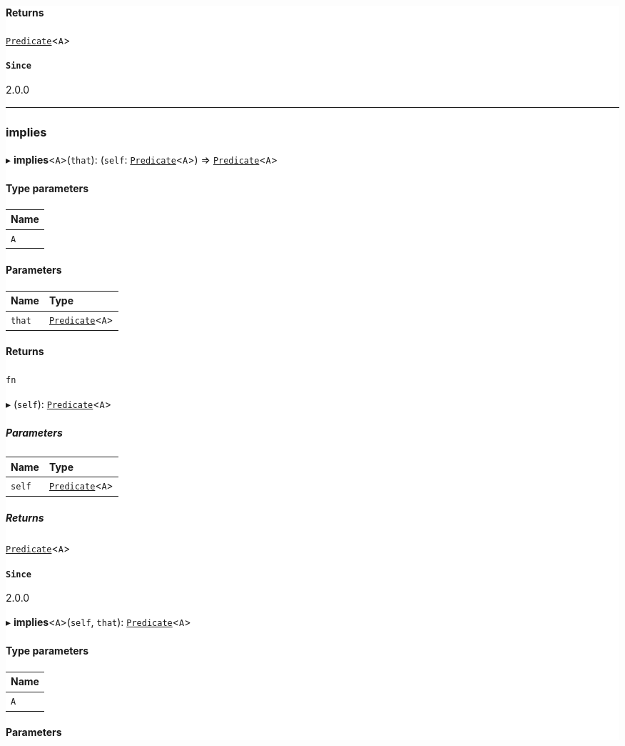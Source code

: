 #### Returns

[`Predicate`](../interfaces/.Predicate.md)\<`A`\>

**`Since`**

2.0.0

___

### implies

▸ **implies**\<`A`\>(`that`): (`self`: [`Predicate`](../interfaces/.Predicate.md)\<`A`\>) => [`Predicate`](../interfaces/.Predicate.md)\<`A`\>

#### Type parameters

| Name |
| :------ |
| `A` |

#### Parameters

| Name | Type |
| :------ | :------ |
| `that` | [`Predicate`](../interfaces/.Predicate.md)\<`A`\> |

#### Returns

`fn`

▸ (`self`): [`Predicate`](../interfaces/.Predicate.md)\<`A`\>

##### Parameters

| Name | Type |
| :------ | :------ |
| `self` | [`Predicate`](../interfaces/.Predicate.md)\<`A`\> |

##### Returns

[`Predicate`](../interfaces/.Predicate.md)\<`A`\>

**`Since`**

2.0.0

▸ **implies**\<`A`\>(`self`, `that`): [`Predicate`](../interfaces/.Predicate.md)\<`A`\>

#### Type parameters

| Name |
| :------ |
| `A` |

#### Parameters
